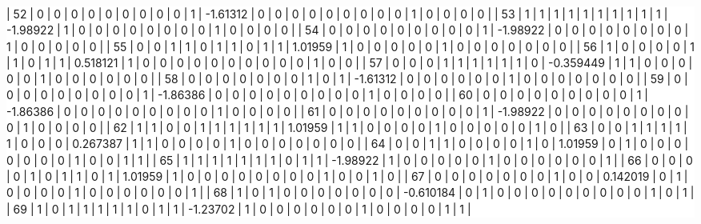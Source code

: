 |   52 |    0 |    0 |    0 |    0 |    0 |    0 |    0 |    0 |    0 |     1 | -1.61312   |                   0 |       0 |             0 |             0 |             0 |             0 |             0 |             0 |             0 |             1 |             0 |              0 |            0 |                       0 |
|   53 |    1 |    1 |    1 |    1 |    1 |    1 |    1 |    1 |    1 |     1 | -1.98922   |                   1 |       0 |             0 |             0 |             0 |             0 |             0 |             0 |             0 |             1 |             0 |              0 |            0 |                       0 |
|   54 |    0 |    0 |    0 |    0 |    0 |    0 |    0 |    0 |    0 |     1 | -1.98922   |                   0 |       0 |             0 |             0 |             0 |             0 |             0 |             0 |             1 |             0 |             0 |              0 |            0 |                       0 |
|   55 |    0 |    0 |    1 |    1 |    0 |    1 |    1 |    0 |    1 |     1 |  1.01959   |                   1 |       0 |             0 |             0 |             0 |             0 |             1 |             0 |             0 |             0 |             0 |              0 |            0 |                       0 |
|   56 |    1 |    0 |    0 |    0 |    0 |    1 |    1 |    0 |    1 |     1 |  0.518121  |                   1 |       0 |             0 |             0 |             0 |             0 |             0 |             0 |             0 |             0 |             0 |              1 |            0 |                       0 |
|   57 |    0 |    0 |    0 |    1 |    1 |    1 |    1 |    1 |    1 |     0 | -0.359449  |                   1 |       1 |             0 |             0 |             0 |             0 |             0 |             1 |             0 |             0 |             0 |              0 |            0 |                       0 |
|   58 |    0 |    0 |    0 |    0 |    0 |    0 |    0 |    1 |    0 |     1 | -1.61312   |                   0 |       0 |             0 |             0 |             0 |             0 |             1 |             0 |             0 |             0 |             0 |              0 |            0 |                       0 |
|   59 |    0 |    0 |    0 |    0 |    0 |    0 |    0 |    0 |    0 |     1 | -1.86386   |                   0 |       0 |             0 |             0 |             0 |             0 |             0 |             0 |             0 |             1 |             0 |              0 |            0 |                       0 |
|   60 |    0 |    0 |    0 |    0 |    0 |    0 |    0 |    0 |    0 |     1 | -1.86386   |                   0 |       0 |             0 |             0 |             0 |             0 |             0 |             0 |             0 |             1 |             0 |              0 |            0 |                       0 |
|   61 |    0 |    0 |    0 |    0 |    0 |    0 |    0 |    0 |    0 |     1 | -1.98922   |                   0 |       0 |             0 |             0 |             0 |             0 |             0 |             0 |             0 |             1 |             0 |              0 |            0 |                       0 |
|   62 |    1 |    1 |    0 |    0 |    1 |    1 |    1 |    1 |    1 |     1 |  1.01959   |                   1 |       1 |             0 |             0 |             0 |             0 |             1 |             0 |             0 |             0 |             0 |              0 |            1 |                       0 |
|   63 |    0 |    0 |    1 |    1 |    1 |    1 |    1 |    0 |    0 |     0 |  0.267387  |                   1 |       1 |             0 |             0 |             0 |             0 |             1 |             0 |             0 |             0 |             0 |              0 |            0 |                       0 |
|   64 |    0 |    0 |    1 |    1 |    0 |    0 |    0 |    0 |    1 |     0 |  1.01959   |                   0 |       1 |             0 |             0 |             0 |             0 |             0 |             0 |             0 |             1 |             0 |              0 |            1 |                       1 |
|   65 |    1 |    1 |    1 |    1 |    1 |    1 |    1 |    0 |    1 |     1 | -1.98922   |                   1 |       0 |             0 |             0 |             0 |             0 |             1 |             0 |             0 |             0 |             0 |              0 |            0 |                       1 |
|   66 |    0 |    0 |    0 |    0 |    1 |    0 |    1 |    1 |    0 |     1 |  1.01959   |                   1 |       0 |             0 |             0 |             0 |             0 |             0 |             0 |             0 |             1 |             0 |              0 |            1 |                       0 |
|   67 |    0 |    0 |    0 |    0 |    0 |    0 |    0 |    1 |    0 |     0 |  0.142019  |                   0 |       1 |             0 |             0 |             0 |             0 |             1 |             0 |             0 |             0 |             0 |              0 |            0 |                       1 |
|   68 |    1 |    0 |    1 |    0 |    0 |    0 |    0 |    0 |    0 |     0 | -0.610184  |                   0 |       1 |             0 |             0 |             0 |             0 |             0 |             0 |             0 |             0 |             0 |              1 |            0 |                       1 |
|   69 |    1 |    0 |    1 |    1 |    1 |    1 |    1 |    0 |    1 |     1 | -1.23702   |                   1 |       0 |             0 |             0 |             0 |             0 |             0 |             1 |             0 |             0 |             0 |              0 |            1 |                       1 |
